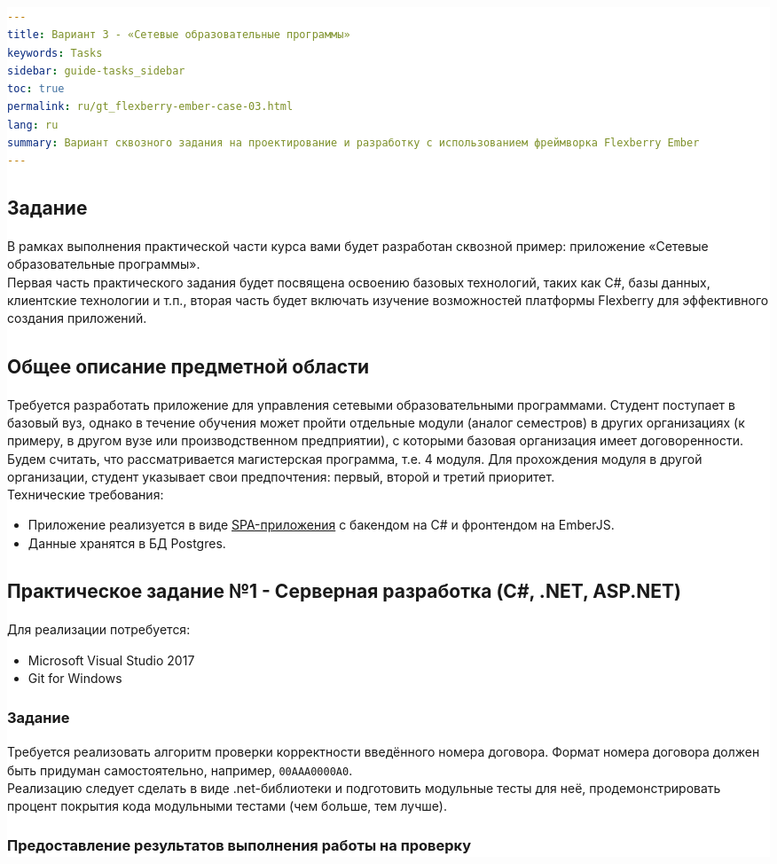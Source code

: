 ```yaml
---
title: Вариант 3 - «Сетевые образовательные программы»
keywords: Tasks
sidebar: guide-tasks_sidebar
toc: true
permalink: ru/gt_flexberry-ember-case-03.html
lang: ru
summary: Вариант сквозного задания на проектирование и разработку с использованием фреймворка Flexberry Ember
---
```


## Задание

В рамках выполнения практической части курса вами будет разработан сквозной пример: приложение «Сетевые образовательные программы».  
Первая часть практического задания будет посвящена освоению базовых технологий, таких как C#, базы данных, клиентские технологии и т.п., вторая часть будет включать изучение возможностей платформы Flexberry для эффективного создания приложений.

## Общее описание предметной области

Требуется разработать приложение для управления сетевыми образовательными программами. Студент поступает в базовый вуз, однако в течение обучения может пройти отдельные модули (аналог семестров) в других организациях (к примеру, в другом вузе или производственном предприятии), с которыми базовая организация имеет договоренности.  
Будем считать, что рассматривается магистерская программа, т.е. 4 модуля. Для прохождения модуля в другой организации, студент указывает свои предпочтения: первый, второй и третий приоритет.  
Технические требования:

*	Приложение реализуется в виде [SPA-приложения](https://ru.wikipedia.org/wiki/%D0%9E%D0%B4%D0%BD%D0%BE%D1%81%D1%82%D1%80%D0%B0%D0%BD%D0%B8%D1%87%D0%BD%D0%BE%D0%B5_%D0%BF%D1%80%D0%B8%D0%BB%D0%BE%D0%B6%D0%B5%D0%BD%D0%B8%D0%B5) с бакендом на C# и фронтендом на EmberJS.
*	Данные хранятся в БД Postgres.

## Практическое задание №1 - Серверная разработка (C#, .NET, ASP.NET)

Для реализации потребуется:

* Microsoft Visual Studio 2017
* Git for Windows

### Задание

Требуется реализовать алгоритм проверки корректности введённого номера договора. Формат номера договора должен быть придуман самостоятельно, например, `00ААА0000А0`.   
Реализацию следует сделать в виде .net-библиотеки и подготовить модульные тесты для неё, продемонстрировать процент покрытия кода модульными тестами (чем больше, тем лучше).

### Предоставление результатов выполнения работы на проверку
